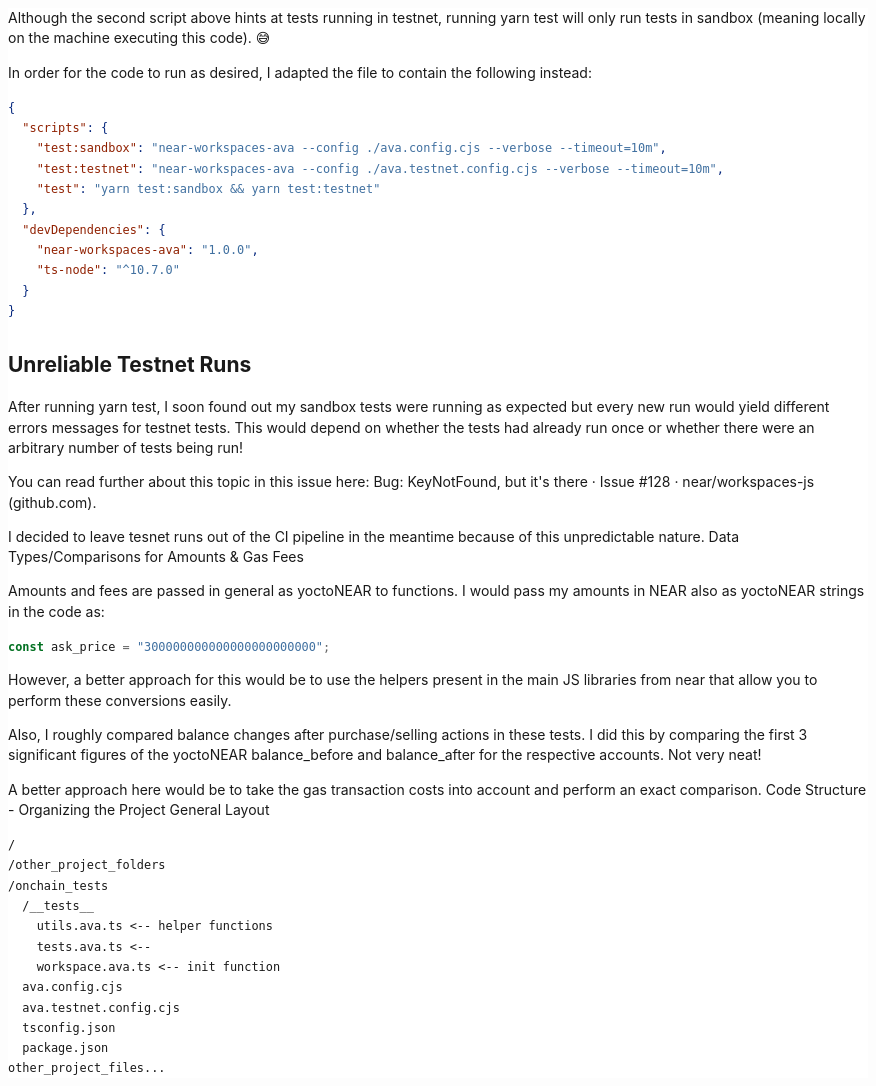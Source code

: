 Although the second script above hints at tests running in testnet, running yarn test  will only run tests in sandbox (meaning locally on the machine executing this code). 😅

In order for the code to run as desired, I adapted the file to contain the following instead: 

```json
{
  "scripts": {
    "test:sandbox": "near-workspaces-ava --config ./ava.config.cjs --verbose --timeout=10m",
    "test:testnet": "near-workspaces-ava --config ./ava.testnet.config.cjs --verbose --timeout=10m",
    "test": "yarn test:sandbox && yarn test:testnet"
  },
  "devDependencies": {
    "near-workspaces-ava": "1.0.0",
    "ts-node": "^10.7.0"
  }
}
```

## Unreliable Testnet Runs

After running yarn test, I soon found out my sandbox tests were running as expected but every new run would yield different errors messages for testnet tests. This would depend on whether the tests had already run once or whether there were an arbitrary number of tests being run! 

You can read further about this topic in this issue here: Bug: KeyNotFound, but it's there · Issue #128 · near/workspaces-js (github.com). 

I decided to leave tesnet runs out of the CI pipeline in the meantime because of this unpredictable nature. 
Data Types/Comparisons for Amounts & Gas Fees

Amounts and fees are passed in general as yoctoNEAR to functions. I would pass my amounts in NEAR also as yoctoNEAR strings in the code as: 

```js
const ask_price = "300000000000000000000000";
```

However, a better approach for this would be to use the helpers present in the main JS libraries from near that allow you to perform these conversions easily. 

Also, I roughly compared balance changes after purchase/selling actions in these tests. I did this by comparing the first 3 significant figures of the yoctoNEAR balance_before and balance_after for the respective accounts. Not very neat! 

A better approach here would be to take the gas transaction costs into account and perform an exact comparison. 
Code Structure - Organizing the Project
General Layout 

```
/
/other_project_folders
/onchain_tests
  /__tests__
    utils.ava.ts <-- helper functions 
    tests.ava.ts <-- 
    workspace.ava.ts <-- init function
  ava.config.cjs
  ava.testnet.config.cjs
  tsconfig.json
  package.json
other_project_files...
```

